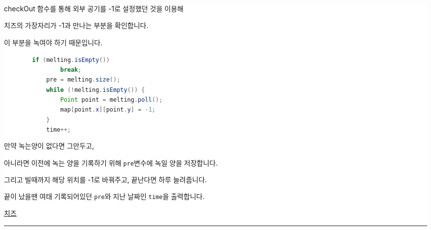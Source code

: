 checkOut 함수를 통해 외부 공기를 -1로 설정했던 것을 이용해

치즈의 가장자리가 -1과 만나는 부분을 확인합니다.

이 부분을 녹여야 하기 때문입니다.

```java
		if (melting.isEmpty())
				break;
			pre = melting.size();
			while (!melting.isEmpty()) {
				Point point = melting.poll();
				map[point.x][point.y] = -1;
			}
			time++;
```

만약 녹는양이 없다면 그만두고,

아니라면 이전에 녹는 양을 기록하기 위해 `pre`변수에 녹일 양을 저장합니다.

그리고 빌때까지 해당 위치를 -1로 바꿔주고, 끝난다면 하루 늘려줍니다.

끝이 났을땐 여태 기록되어있던 `pre`와 지난 날짜인 `time`을 출력합니다.

<a href= "https://www.acmicpc.net/problem/2636">치즈</a>

---
